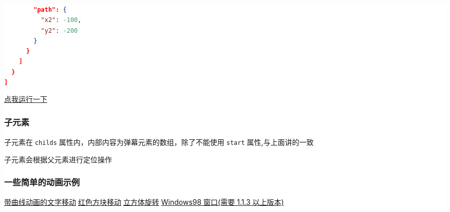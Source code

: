 ```json
        "path": {
          "x2": -100,
          "y2": -200
        }
      }
    ]
  }
]
```

[点我运行一下](https://lab.meogirl.ml/index.html?id=move)

### 子元素

子元素在 `childs` 属性内，内部内容为弹幕元素的数组，除了不能使用 `start` 属性,与上面讲的一致

子元素会根据父元素进行定位操作

### 一些简单的动画示例

[带曲线动画的文字移动](https://lab.meogirl.ml/index.html)
[红色方块移动](https://lab.meogirl.ml/index.html?id=movecube)
[立方体旋转](https://lab.meogirl.ml/index.html?id=cuberrr)
[Windows98 窗口(需要 1.1.3 以上版本)](https://lab.meogirl.ml/index.html?id=windows)
